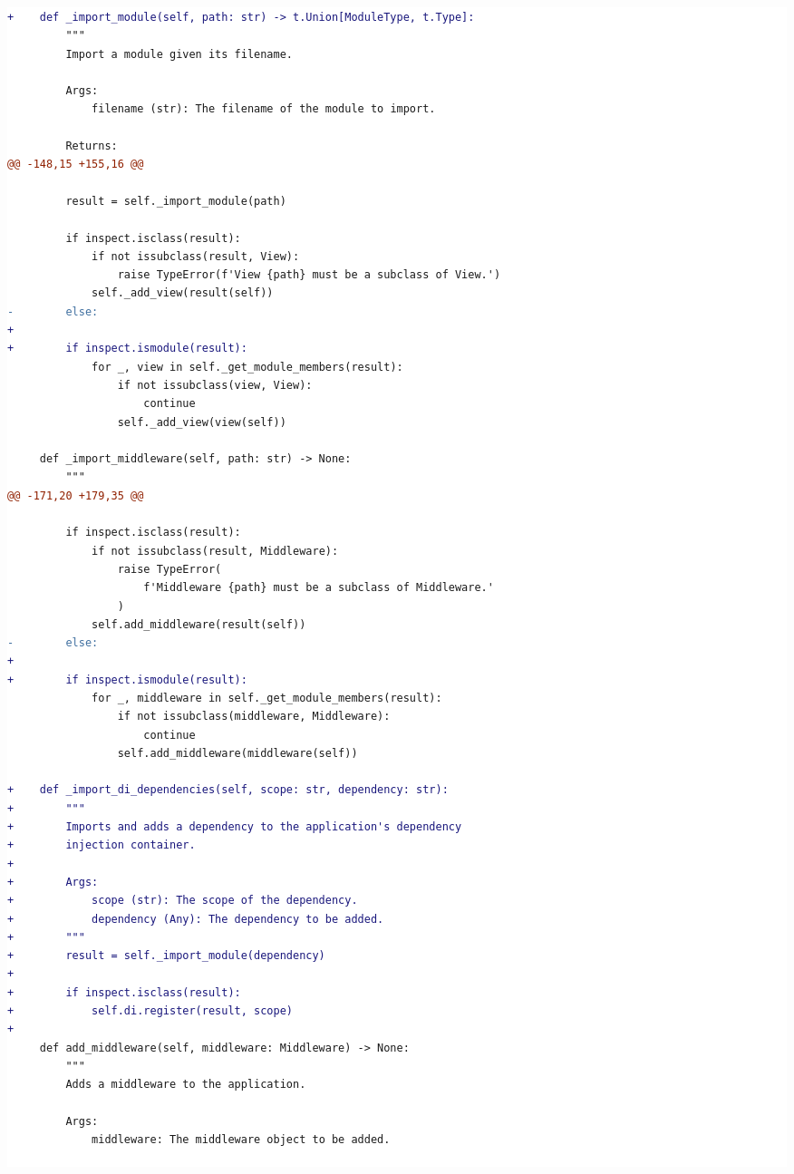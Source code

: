 ```diff
+    def _import_module(self, path: str) -> t.Union[ModuleType, t.Type]:
         """
         Import a module given its filename.
 
         Args:
             filename (str): The filename of the module to import.
 
         Returns:
@@ -148,15 +155,16 @@
 
         result = self._import_module(path)
 
         if inspect.isclass(result):
             if not issubclass(result, View):
                 raise TypeError(f'View {path} must be a subclass of View.')
             self._add_view(result(self))
-        else:
+
+        if inspect.ismodule(result):
             for _, view in self._get_module_members(result):
                 if not issubclass(view, View):
                     continue
                 self._add_view(view(self))
 
     def _import_middleware(self, path: str) -> None:
         """
@@ -171,20 +179,35 @@
 
         if inspect.isclass(result):
             if not issubclass(result, Middleware):
                 raise TypeError(
                     f'Middleware {path} must be a subclass of Middleware.'
                 )
             self.add_middleware(result(self))
-        else:
+
+        if inspect.ismodule(result):
             for _, middleware in self._get_module_members(result):
                 if not issubclass(middleware, Middleware):
                     continue
                 self.add_middleware(middleware(self))
 
+    def _import_di_dependencies(self, scope: str, dependency: str):
+        """
+        Imports and adds a dependency to the application's dependency
+        injection container.
+
+        Args:
+            scope (str): The scope of the dependency.
+            dependency (Any): The dependency to be added.
+        """
+        result = self._import_module(dependency)
+
+        if inspect.isclass(result):
+            self.di.register(result, scope)
+
     def add_middleware(self, middleware: Middleware) -> None:
         """
         Adds a middleware to the application.
 
         Args:
             middleware: The middleware object to be added.
 
```